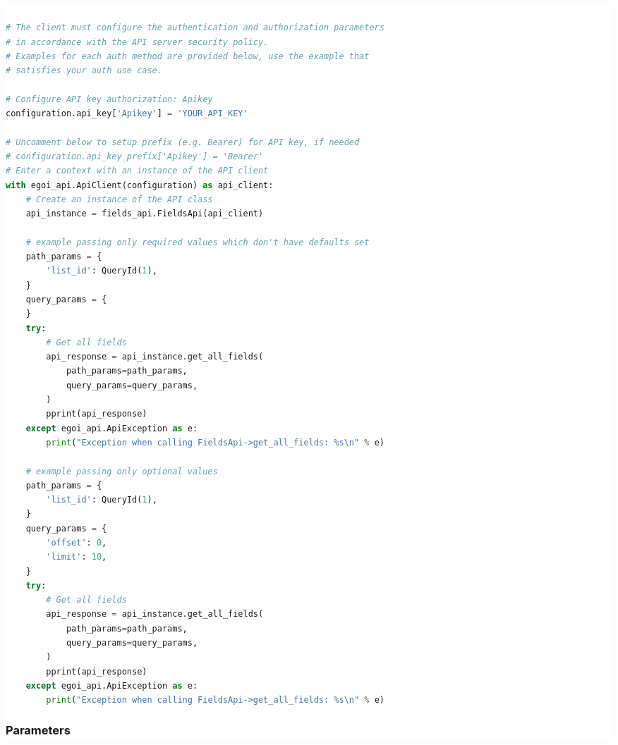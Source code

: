 ```python

# The client must configure the authentication and authorization parameters
# in accordance with the API server security policy.
# Examples for each auth method are provided below, use the example that
# satisfies your auth use case.

# Configure API key authorization: Apikey
configuration.api_key['Apikey'] = 'YOUR_API_KEY'

# Uncomment below to setup prefix (e.g. Bearer) for API key, if needed
# configuration.api_key_prefix['Apikey'] = 'Bearer'
# Enter a context with an instance of the API client
with egoi_api.ApiClient(configuration) as api_client:
    # Create an instance of the API class
    api_instance = fields_api.FieldsApi(api_client)

    # example passing only required values which don't have defaults set
    path_params = {
        'list_id': QueryId(1),
    }
    query_params = {
    }
    try:
        # Get all fields
        api_response = api_instance.get_all_fields(
            path_params=path_params,
            query_params=query_params,
        )
        pprint(api_response)
    except egoi_api.ApiException as e:
        print("Exception when calling FieldsApi->get_all_fields: %s\n" % e)

    # example passing only optional values
    path_params = {
        'list_id': QueryId(1),
    }
    query_params = {
        'offset': 0,
        'limit': 10,
    }
    try:
        # Get all fields
        api_response = api_instance.get_all_fields(
            path_params=path_params,
            query_params=query_params,
        )
        pprint(api_response)
    except egoi_api.ApiException as e:
        print("Exception when calling FieldsApi->get_all_fields: %s\n" % e)
```
### Parameters
